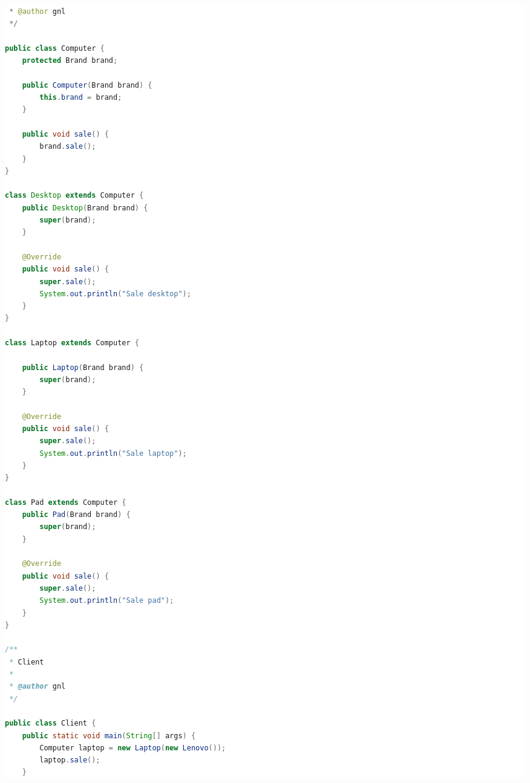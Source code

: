 ```java
 * @author gnl
 */

public class Computer {
    protected Brand brand;

    public Computer(Brand brand) {
        this.brand = brand;
    }

    public void sale() {
        brand.sale();
    }
}

class Desktop extends Computer {
    public Desktop(Brand brand) {
        super(brand);
    }

    @Override
    public void sale() {
        super.sale();
        System.out.println("Sale desktop");
    }
}

class Laptop extends Computer {

    public Laptop(Brand brand) {
        super(brand);
    }

    @Override
    public void sale() {
        super.sale();
        System.out.println("Sale laptop");
    }
}

class Pad extends Computer {
    public Pad(Brand brand) {
        super(brand);
    }

    @Override
    public void sale() {
        super.sale();
        System.out.println("Sale pad");
    }
}

/**
 * Client
 *
 * @author gnl
 */

public class Client {
    public static void main(String[] args) {
        Computer laptop = new Laptop(new Lenovo());
        laptop.sale();
    }
```